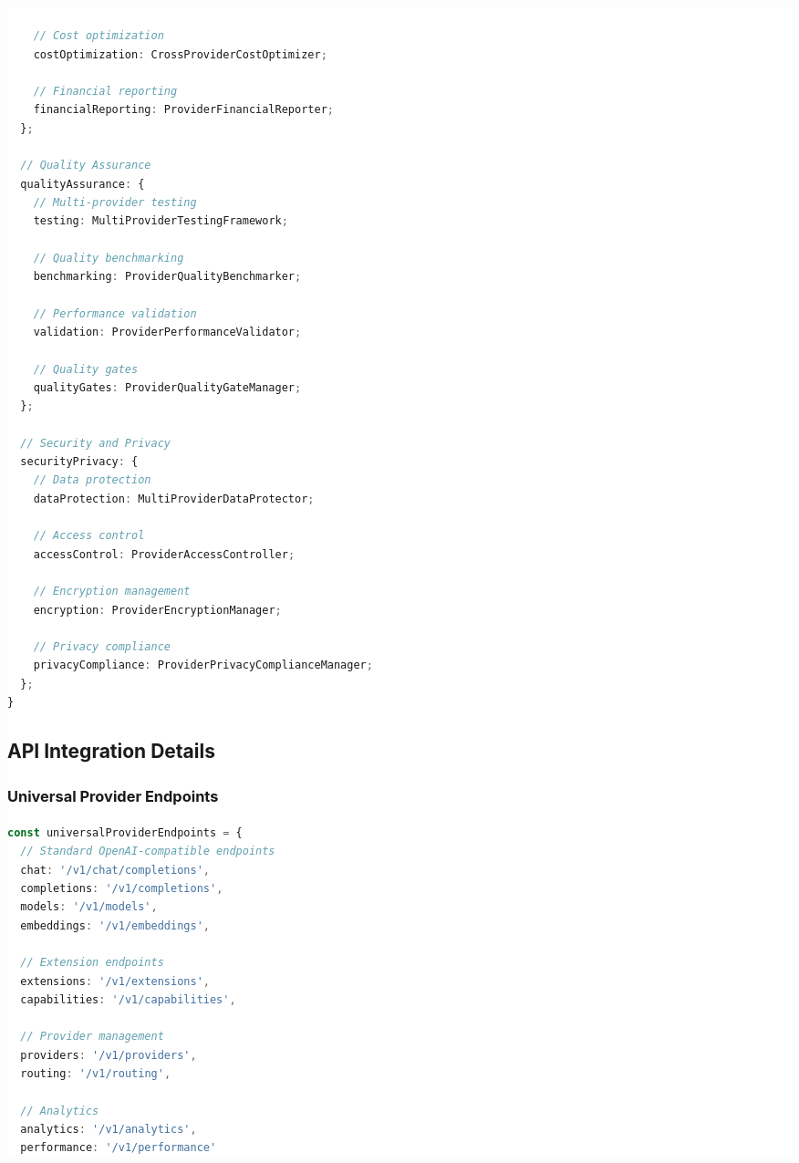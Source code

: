 ```typescript
    
    // Cost optimization
    costOptimization: CrossProviderCostOptimizer;
    
    // Financial reporting
    financialReporting: ProviderFinancialReporter;
  };
  
  // Quality Assurance
  qualityAssurance: {
    // Multi-provider testing
    testing: MultiProviderTestingFramework;
    
    // Quality benchmarking
    benchmarking: ProviderQualityBenchmarker;
    
    // Performance validation
    validation: ProviderPerformanceValidator;
    
    // Quality gates
    qualityGates: ProviderQualityGateManager;
  };
  
  // Security and Privacy
  securityPrivacy: {
    // Data protection
    dataProtection: MultiProviderDataProtector;
    
    // Access control
    accessControl: ProviderAccessController;
    
    // Encryption management
    encryption: ProviderEncryptionManager;
    
    // Privacy compliance
    privacyCompliance: ProviderPrivacyComplianceManager;
  };
}
```

## API Integration Details

### **Universal Provider Endpoints**
```typescript
const universalProviderEndpoints = {
  // Standard OpenAI-compatible endpoints
  chat: '/v1/chat/completions',
  completions: '/v1/completions',
  models: '/v1/models',
  embeddings: '/v1/embeddings',
  
  // Extension endpoints
  extensions: '/v1/extensions',
  capabilities: '/v1/capabilities',
  
  // Provider management
  providers: '/v1/providers',
  routing: '/v1/routing',
  
  // Analytics
  analytics: '/v1/analytics',
  performance: '/v1/performance'
```